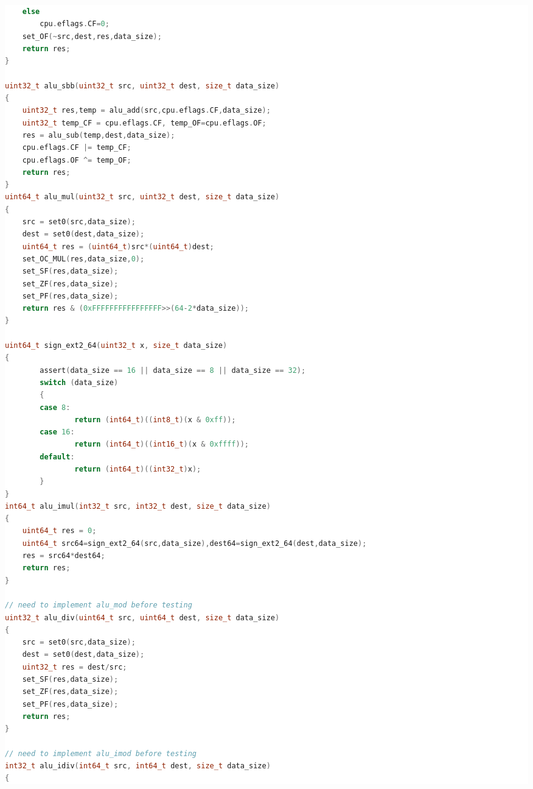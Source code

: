 ```c
    else 
        cpu.eflags.CF=0;
    set_OF(~src,dest,res,data_size);
    return res;
}

uint32_t alu_sbb(uint32_t src, uint32_t dest, size_t data_size)
{
    uint32_t res,temp = alu_add(src,cpu.eflags.CF,data_size);
    uint32_t temp_CF = cpu.eflags.CF, temp_OF=cpu.eflags.OF; 
    res = alu_sub(temp,dest,data_size);
    cpu.eflags.CF |= temp_CF; 
    cpu.eflags.OF ^= temp_OF;
    return res;
}
uint64_t alu_mul(uint32_t src, uint32_t dest, size_t data_size)
{
    src = set0(src,data_size);
    dest = set0(dest,data_size);
    uint64_t res = (uint64_t)src*(uint64_t)dest;
    set_OC_MUL(res,data_size,0);
    set_SF(res,data_size);
    set_ZF(res,data_size);
    set_PF(res,data_size);
    return res & (0xFFFFFFFFFFFFFFFF>>(64-2*data_size));
}

uint64_t sign_ext2_64(uint32_t x, size_t data_size)
{
        assert(data_size == 16 || data_size == 8 || data_size == 32);
        switch (data_size)
        {
        case 8:
                return (int64_t)((int8_t)(x & 0xff));
        case 16:
                return (int64_t)((int16_t)(x & 0xffff));
        default:
                return (int64_t)((int32_t)x);
        }
}
int64_t alu_imul(int32_t src, int32_t dest, size_t data_size)
{
    uint64_t res = 0;
    uint64_t src64=sign_ext2_64(src,data_size),dest64=sign_ext2_64(dest,data_size);
    res = src64*dest64;
    return res;
}

// need to implement alu_mod before testing
uint32_t alu_div(uint64_t src, uint64_t dest, size_t data_size)
{
    src = set0(src,data_size);
    dest = set0(dest,data_size);
    uint32_t res = dest/src;
    set_SF(res,data_size);
    set_ZF(res,data_size);
    set_PF(res,data_size);
    return res;
}

// need to implement alu_imod before testing
int32_t alu_idiv(int64_t src, int64_t dest, size_t data_size)
{
```